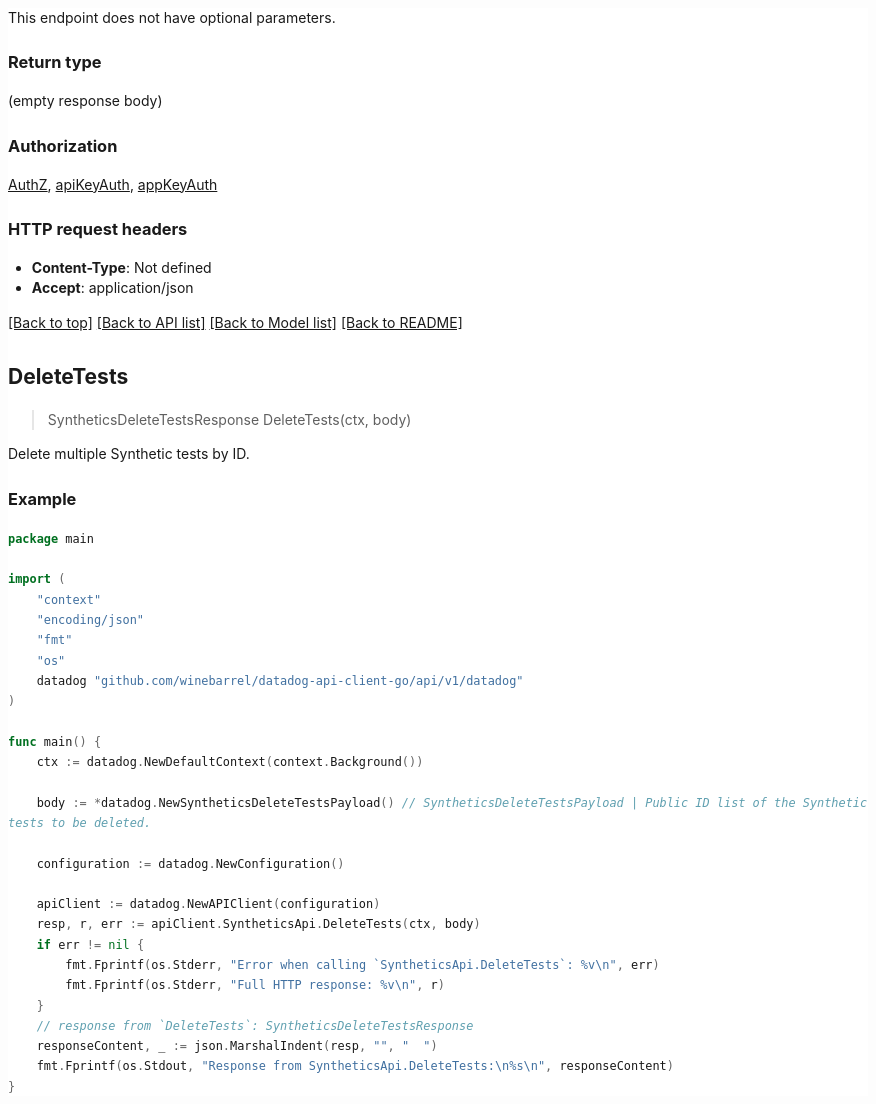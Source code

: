 This endpoint does not have optional parameters.

### Return type

(empty response body)

### Authorization

[AuthZ](../README.md#AuthZ), [apiKeyAuth](../README.md#apiKeyAuth), [appKeyAuth](../README.md#appKeyAuth)

### HTTP request headers

- **Content-Type**: Not defined
- **Accept**: application/json

[[Back to top]](#) [[Back to API list]](../README.md#documentation-for-api-endpoints)
[[Back to Model list]](../README.md#documentation-for-models)
[[Back to README]](../README.md)

## DeleteTests

> SyntheticsDeleteTestsResponse DeleteTests(ctx, body)

Delete multiple Synthetic tests by ID.

### Example

```go
package main

import (
    "context"
    "encoding/json"
    "fmt"
    "os"
    datadog "github.com/winebarrel/datadog-api-client-go/api/v1/datadog"
)

func main() {
    ctx := datadog.NewDefaultContext(context.Background())

    body := *datadog.NewSyntheticsDeleteTestsPayload() // SyntheticsDeleteTestsPayload | Public ID list of the Synthetic tests to be deleted.

    configuration := datadog.NewConfiguration()

    apiClient := datadog.NewAPIClient(configuration)
    resp, r, err := apiClient.SyntheticsApi.DeleteTests(ctx, body)
    if err != nil {
        fmt.Fprintf(os.Stderr, "Error when calling `SyntheticsApi.DeleteTests`: %v\n", err)
        fmt.Fprintf(os.Stderr, "Full HTTP response: %v\n", r)
    }
    // response from `DeleteTests`: SyntheticsDeleteTestsResponse
    responseContent, _ := json.MarshalIndent(resp, "", "  ")
    fmt.Fprintf(os.Stdout, "Response from SyntheticsApi.DeleteTests:\n%s\n", responseContent)
}
```
